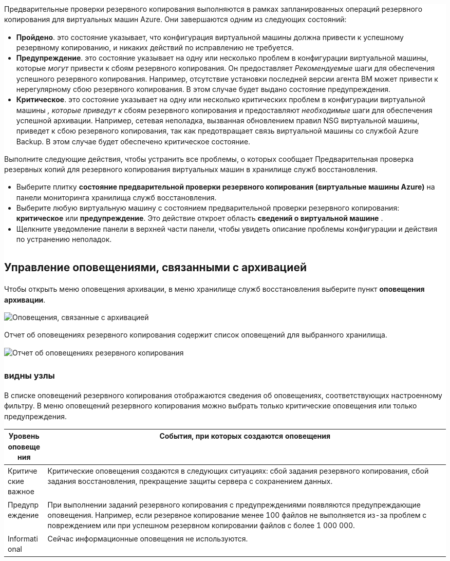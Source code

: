 Предварительные проверки резервного копирования выполняются в рамках запланированных операций резервного копирования для виртуальных машин Azure. Они завершаются одним из следующих состояний:

* **Пройдено**. это состояние указывает, что конфигурация виртуальной машины должна привести к успешному резервному копированию, и никаких действий по исправлению не требуется.
* **Предупреждение**. это состояние указывает на одну или несколько проблем в конфигурации виртуальной машины, которые *могут* привести к сбоям резервного копирования. Он предоставляет *Рекомендуемые* шаги для обеспечения успешного резервного копирования. Например, отсутствие установки последней версии агента ВМ может привести к нерегулярному сбою резервного копирования. В этом случае будет выдано состояние предупреждения.
* **Критическое**. это состояние указывает на одну или несколько критических проблем в конфигурации виртуальной машины *, которые приведут к* сбоям резервного копирования и предоставляют *необходимые* шаги для обеспечения успешной архивации. Например, сетевая неполадка, вызванная обновлением правил NSG виртуальной машины, приведет к сбою резервного копирования, так как предотвращает связь виртуальной машины со службой Azure Backup. В этом случае будет обеспечено критическое состояние.

Выполните следующие действия, чтобы устранить все проблемы, о которых сообщает Предварительная проверка резервных копий для резервного копирования виртуальных машин в хранилище служб восстановления.

* Выберите плитку **состояние предварительной проверки резервного копирования (виртуальные машины Azure)** на панели мониторинга хранилища служб восстановления.
* Выберите любую виртуальную машину с состоянием предварительной проверки резервного копирования: **критическое** или **предупреждение**. Это действие откроет область **сведений о виртуальной машине** .
* Щелкните уведомление панели в верхней части панели, чтобы увидеть описание проблемы конфигурации и действия по устранению неполадок.

## <a name="manage-backup-alerts"></a>Управление оповещениями, связанными с архивацией

Чтобы открыть меню оповещения архивации, в меню хранилище служб восстановления выберите пункт **оповещения архивации**.

![Оповещения, связанные с архивацией](./media/backup-azure-manage-windows-server/backup-alerts-menu.png)

Отчет об оповещениях резервного копирования содержит список оповещений для выбранного хранилища.

![Отчет об оповещениях резервного копирования](./media/backup-azure-manage-windows-server/backup-alerts.png)

### <a name="alerts"></a>видны узлы

В списке оповещений резервного копирования отображаются сведения об оповещениях, соответствующих настроенному фильтру. В меню оповещений резервного копирования можно выбрать только критические оповещения или только предупреждения.

| Уровень оповещения | События, при которых создаются оповещения |
| ----------- | ----------- |
| Критические важное | Критические оповещения создаются в следующих ситуациях: сбой задания резервного копирования, сбой задания восстановления, прекращение защиты сервера с сохранением данных.|
| Предупреждение | При выполнении заданий резервного копирования с предупреждениями появляются предупреждающие оповещения. Например, если резервное копирование менее 100 файлов не выполняется из-за проблем с повреждением или при успешном резервном копировании файлов с более 1 000 000. |
| Informational | Сейчас информационные оповещения не используются. |
